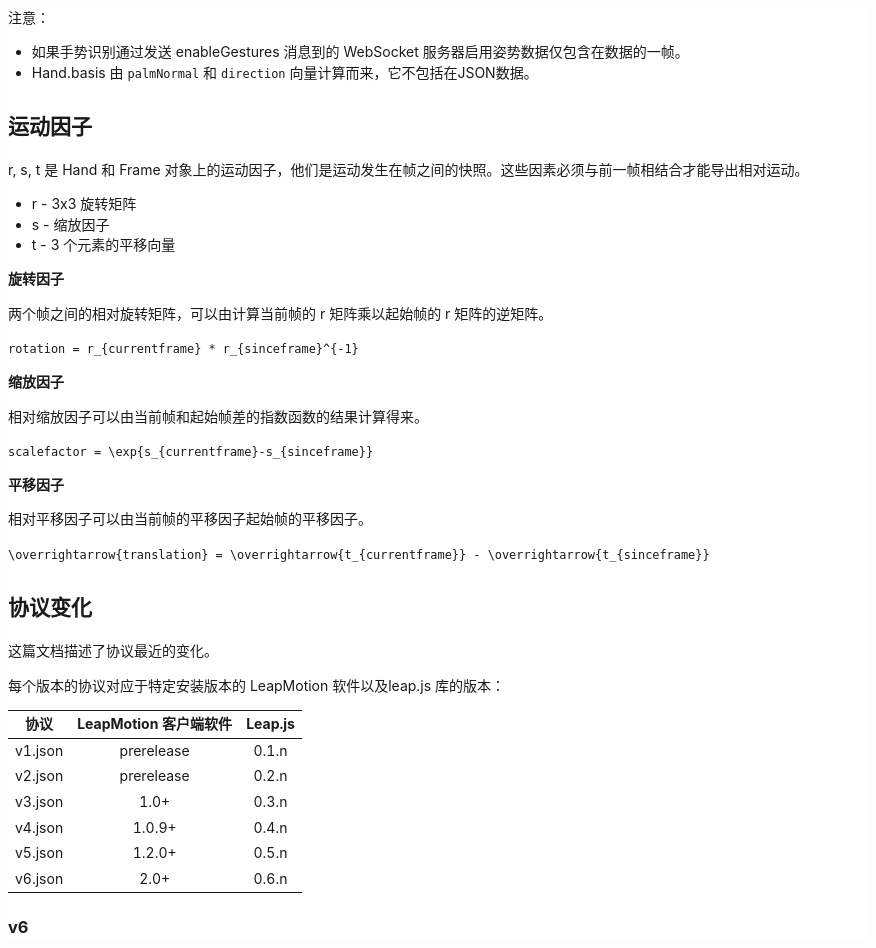 注意：

* 如果手势识别通过发送 enableGestures 消息到的 WebSocket 服务器启用姿势数据仅包含在数据的一帧。
* Hand.basis 由 `palmNormal` 和 `direction` 向量计算而来，它不包括在JSON数据。

## 运动因子

r, s, t 是 Hand 和 Frame 对象上的运动因子，他们是运动发生在帧之间的快照。这些因素必须与前一帧相结合才能导出相对运动。

* r - 3x3 旋转矩阵
* s - 缩放因子
* t - 3 个元素的平移向量

**旋转因子**

两个帧之间的相对旋转矩阵，可以由计算当前帧的 r 矩阵乘以起始帧的 r 矩阵的逆矩阵。

```
rotation = r_{currentframe} * r_{sinceframe}^{-1}
```

**缩放因子**

相对缩放因子可以由当前帧和起始帧差的指数函数的结果计算得来。

```
scalefactor = \exp{s_{currentframe}-s_{sinceframe}}
```

**平移因子**

相对平移因子可以由当前帧的平移因子起始帧的平移因子。

```
\overrightarrow{translation} = \overrightarrow{t_{currentframe}} - \overrightarrow{t_{sinceframe}}
```

## 协议变化

这篇文档描述了协议最近的变化。

每个版本的协议对应于特定安装版本的 LeapMotion 软件以及leap.js 库的版本：

|协议|LeapMotion 客户端软件|Leap.js|
|:--:|:--:|:--:|
|v1.json|prerelease|0.1.n|
|v2.json|prerelease|0.2.n|
|v3.json|1.0+|0.3.n|
|v4.json|1.0.9+|0.4.n|
|v5.json|1.2.0+|0.5.n|
|v6.json|2.0+|0.6.n|

### v6
